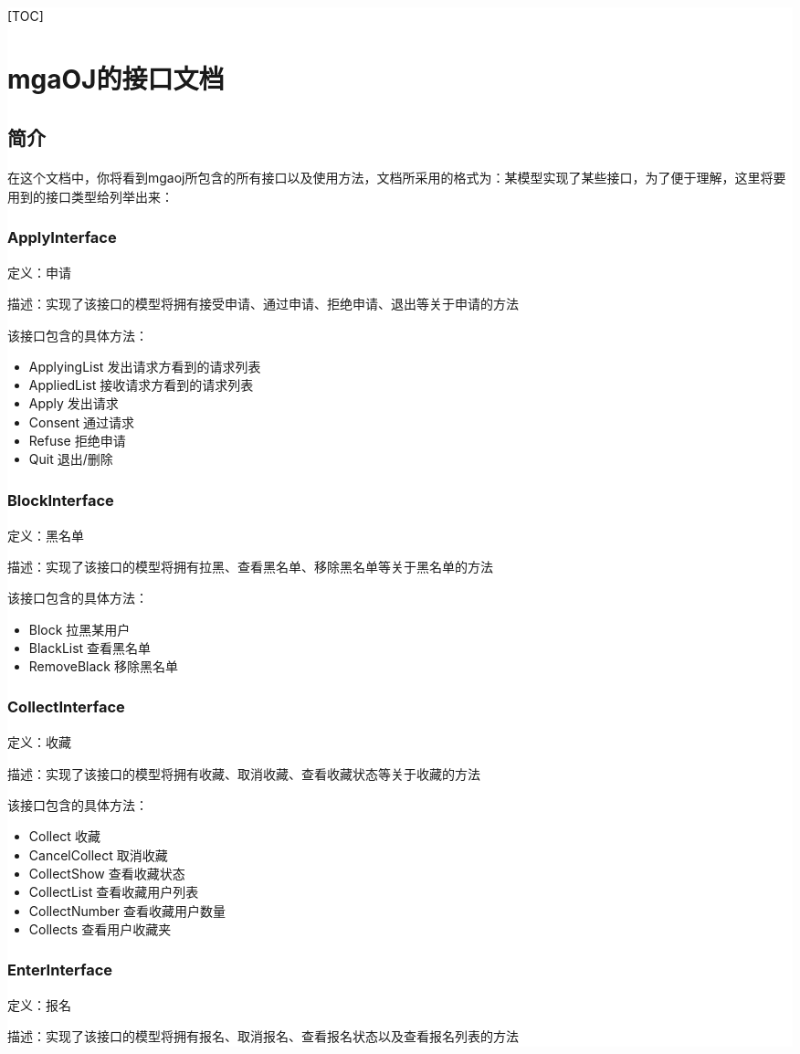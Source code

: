 [TOC]

# mgaOJ的接口文档

## 简介

在这个文档中，你将看到mgaoj所包含的所有接口以及使用方法，文档所采用的格式为：某模型实现了某些接口，为了便于理解，这里将要用到的接口类型给列举出来：

### ApplyInterface

定义：申请

描述：实现了该接口的模型将拥有接受申请、通过申请、拒绝申请、退出等关于申请的方法

该接口包含的具体方法：

- ApplyingList	发出请求方看到的请求列表
- AppliedList      接收请求方看到的请求列表
-  Apply               发出请求
- Consent           通过请求
- Refuse              拒绝申请
- Quit                   退出/删除

### BlockInterface

定义：黑名单

描述：实现了该接口的模型将拥有拉黑、查看黑名单、移除黑名单等关于黑名单的方法

该接口包含的具体方法：

- Block		       拉黑某用户
- BlackList         查看黑名单
- RemoveBlack 移除黑名单

### CollectInterface

定义：收藏

描述：实现了该接口的模型将拥有收藏、取消收藏、查看收藏状态等关于收藏的方法

该接口包含的具体方法：

- Collect				收藏
- CancelCollect    取消收藏
-  CollectShow     查看收藏状态
- CollectList          查看收藏用户列表
- CollectNumber 查看收藏用户数量
- Collects              查看用户收藏夹

### EnterInterface

定义：报名

描述：实现了该接口的模型将拥有报名、取消报名、查看报名状态以及查看报名列表的方法

